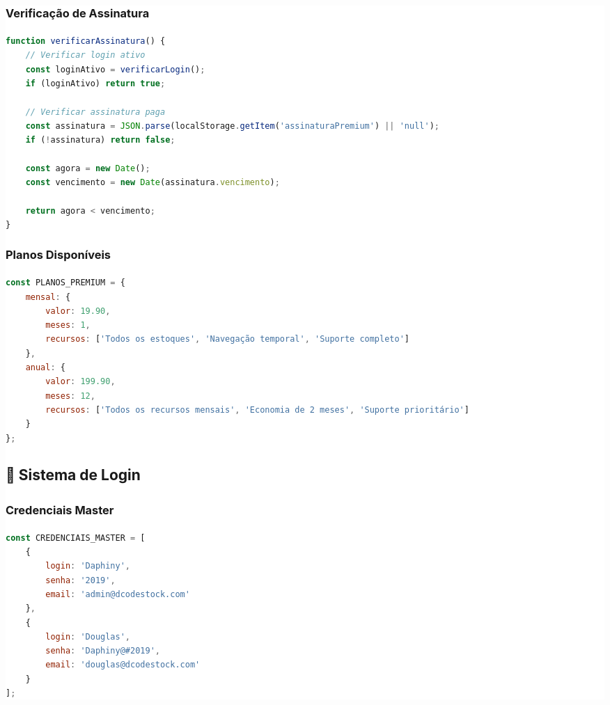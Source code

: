 ### Verificação de Assinatura
```javascript
function verificarAssinatura() {
    // Verificar login ativo
    const loginAtivo = verificarLogin();
    if (loginAtivo) return true;
    
    // Verificar assinatura paga
    const assinatura = JSON.parse(localStorage.getItem('assinaturaPremium') || 'null');
    if (!assinatura) return false;
    
    const agora = new Date();
    const vencimento = new Date(assinatura.vencimento);
    
    return agora < vencimento;
}
```

### Planos Disponíveis
```javascript
const PLANOS_PREMIUM = {
    mensal: {
        valor: 19.90,
        meses: 1,
        recursos: ['Todos os estoques', 'Navegação temporal', 'Suporte completo']
    },
    anual: {
        valor: 199.90,
        meses: 12,
        recursos: ['Todos os recursos mensais', 'Economia de 2 meses', 'Suporte prioritário']
    }
};
```

## 👤 Sistema de Login

### Credenciais Master
```javascript
const CREDENCIAIS_MASTER = [
    {
        login: 'Daphiny',
        senha: '2019',
        email: 'admin@dcodestock.com'
    },
    {
        login: 'Douglas',
        senha: 'Daphiny@#2019',
        email: 'douglas@dcodestock.com'
    }
];
```

